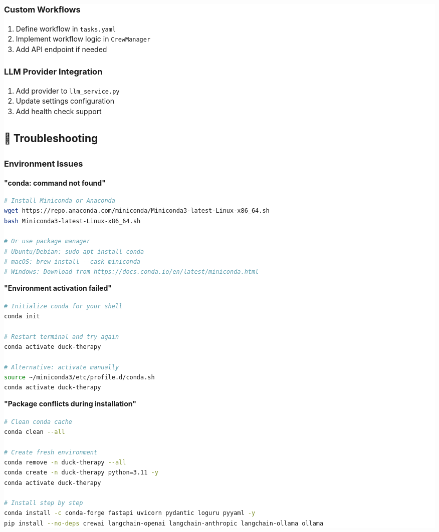 ### Custom Workflows
1. Define workflow in `tasks.yaml`
2. Implement workflow logic in `CrewManager`
3. Add API endpoint if needed

### LLM Provider Integration
1. Add provider to `llm_service.py`
2. Update settings configuration
3. Add health check support

## 🐛 Troubleshooting

### Environment Issues

**"conda: command not found"**
```bash
# Install Miniconda or Anaconda
wget https://repo.anaconda.com/miniconda/Miniconda3-latest-Linux-x86_64.sh
bash Miniconda3-latest-Linux-x86_64.sh

# Or use package manager
# Ubuntu/Debian: sudo apt install conda
# macOS: brew install --cask miniconda
# Windows: Download from https://docs.conda.io/en/latest/miniconda.html
```

**"Environment activation failed"**
```bash
# Initialize conda for your shell
conda init

# Restart terminal and try again
conda activate duck-therapy

# Alternative: activate manually
source ~/miniconda3/etc/profile.d/conda.sh
conda activate duck-therapy
```

**"Package conflicts during installation"**
```bash
# Clean conda cache
conda clean --all

# Create fresh environment
conda remove -n duck-therapy --all
conda create -n duck-therapy python=3.11 -y
conda activate duck-therapy

# Install step by step
conda install -c conda-forge fastapi uvicorn pydantic loguru pyyaml -y
pip install --no-deps crewai langchain-openai langchain-anthropic langchain-ollama ollama
```
